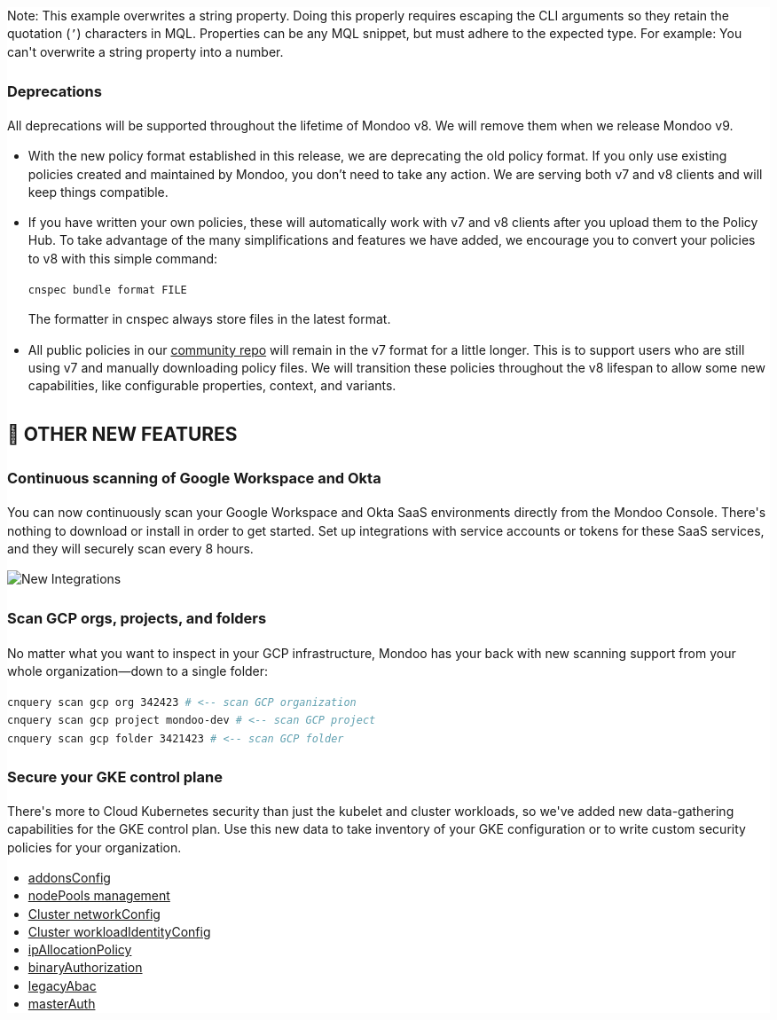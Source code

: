 Note: This example overwrites a string property. Doing this properly requires escaping the CLI arguments so they retain the quotation (`’`) characters in MQL. Properties can be any MQL snippet, but must adhere to the expected type. For example: You can't overwrite a string property into a number.

### Deprecations

All deprecations will be supported throughout the lifetime of Mondoo v8. We will remove them when we release Mondoo v9.

- With the new policy format established in this release, we are deprecating the old policy format. If you only use existing policies created and maintained by Mondoo, you don’t need to take any action. We are serving both v7 and v8 clients and will keep things compatible.
- If you have written your own policies, these will automatically work with v7 and v8 clients after you upload them to the Policy Hub. To take advantage of the many simplifications and features we have added, we encourage you to convert your policies to v8 with this simple command:

  ```bash
  cnspec bundle format FILE
  ```

  The formatter in cnspec always store files in the latest format.

- All public policies in our [community repo](https://github.com/mondoohq/cnspec-policies) will remain in the v7 format for a little longer. This is to support users who are still using v7 and manually downloading policy files. We will transition these policies throughout the v8 lifespan to allow some new capabilities, like configurable properties, context, and variants.

## 🎉 OTHER NEW FEATURES

### Continuous scanning of Google Workspace and Okta

You can now continuously scan your Google Workspace and Okta SaaS environments directly from the Mondoo Console. There's nothing to download or install in order to get started. Set up integrations with service accounts or tokens for these SaaS services, and they will securely scan every 8 hours.

![New Integrations](/img/releases/2023-03-08-mondoo-8.0-is-out/integrations.png)

### Scan GCP orgs, projects, and folders

No matter what you want to inspect in your GCP infrastructure, Mondoo has your back with new scanning support from your whole organization&mdash;down to a single folder:

```bash
cnquery scan gcp org 342423 # <-- scan GCP organization
cnquery scan gcp project mondoo-dev # <-- scan GCP project
cnquery scan gcp folder 3421423 # <-- scan GCP folder
```

### Secure your GKE control plane

There's more to Cloud Kubernetes security than just the kubelet and cluster workloads, so we've added new data-gathering capabilities for the GKE control plan. Use this new data to take inventory of your GKE configuration or to write custom security policies for your organization.

- [addonsConfig](#cluster-addonsconfig)
- [nodePools management](#cluster-nodepools-management)
- [Cluster networkConfig](#cluster-networkconfig)
- [Cluster workloadIdentityConfig](#cluster-workloadidentityconfig)
- [ipAllocationPolicy](#cluster-ipallocationpolicy)
- [binaryAuthorization](#cluster-binaryauthorization)
- [legacyAbac](#cluster-legacyabac)
- [masterAuth](#cluster-masterauth)
